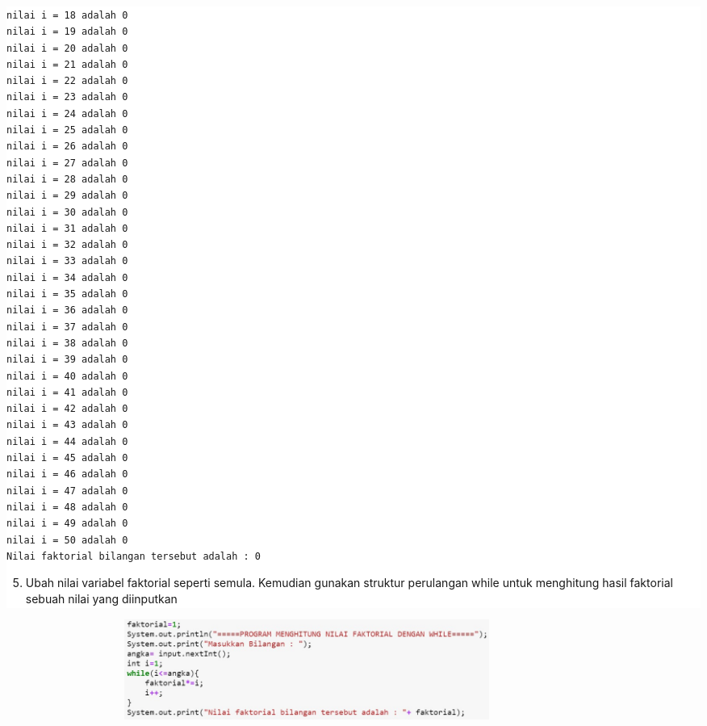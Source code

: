     nilai i = 18 adalah 0
    nilai i = 19 adalah 0
    nilai i = 20 adalah 0
    nilai i = 21 adalah 0
    nilai i = 22 adalah 0
    nilai i = 23 adalah 0
    nilai i = 24 adalah 0
    nilai i = 25 adalah 0
    nilai i = 26 adalah 0
    nilai i = 27 adalah 0
    nilai i = 28 adalah 0
    nilai i = 29 adalah 0
    nilai i = 30 adalah 0
    nilai i = 31 adalah 0
    nilai i = 32 adalah 0
    nilai i = 33 adalah 0
    nilai i = 34 adalah 0
    nilai i = 35 adalah 0
    nilai i = 36 adalah 0
    nilai i = 37 adalah 0
    nilai i = 38 adalah 0
    nilai i = 39 adalah 0
    nilai i = 40 adalah 0
    nilai i = 41 adalah 0
    nilai i = 42 adalah 0
    nilai i = 43 adalah 0
    nilai i = 44 adalah 0
    nilai i = 45 adalah 0
    nilai i = 46 adalah 0
    nilai i = 47 adalah 0
    nilai i = 48 adalah 0
    nilai i = 49 adalah 0
    nilai i = 50 adalah 0
    Nilai faktorial bilangan tersebut adalah : 0

5. Ubah nilai variabel faktorial seperti semula. Kemudian gunakan struktur perulangan while untuk menghitung hasil faktorial sebuah nilai yang diinputkan
    
    <p align="left">
    <img width="696" height="124" src="images/while.jpg" align="left">
    </p>
